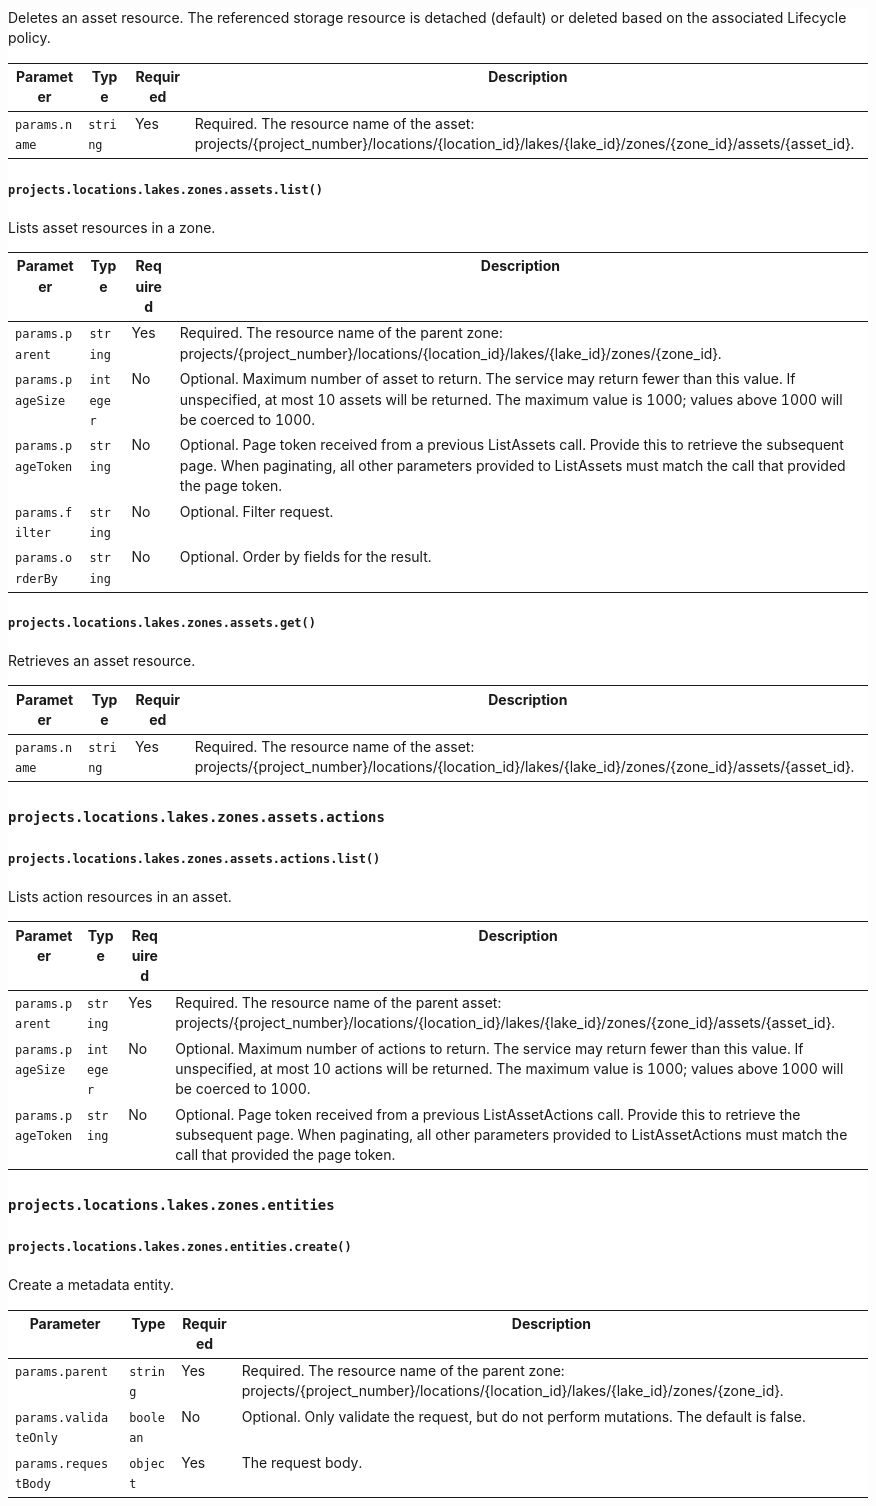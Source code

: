 Deletes an asset resource. The referenced storage resource is detached (default) or deleted based on the associated Lifecycle policy.

| Parameter | Type | Required | Description |
|---|---|---|---|
| `params.name` | `string` | Yes | Required. The resource name of the asset: projects/{project_number}/locations/{location_id}/lakes/{lake_id}/zones/{zone_id}/assets/{asset_id}. |

#### `projects.locations.lakes.zones.assets.list()`

Lists asset resources in a zone.

| Parameter | Type | Required | Description |
|---|---|---|---|
| `params.parent` | `string` | Yes | Required. The resource name of the parent zone: projects/{project_number}/locations/{location_id}/lakes/{lake_id}/zones/{zone_id}. |
| `params.pageSize` | `integer` | No | Optional. Maximum number of asset to return. The service may return fewer than this value. If unspecified, at most 10 assets will be returned. The maximum value is 1000; values above 1000 will be coerced to 1000. |
| `params.pageToken` | `string` | No | Optional. Page token received from a previous ListAssets call. Provide this to retrieve the subsequent page. When paginating, all other parameters provided to ListAssets must match the call that provided the page token. |
| `params.filter` | `string` | No | Optional. Filter request. |
| `params.orderBy` | `string` | No | Optional. Order by fields for the result. |

#### `projects.locations.lakes.zones.assets.get()`

Retrieves an asset resource.

| Parameter | Type | Required | Description |
|---|---|---|---|
| `params.name` | `string` | Yes | Required. The resource name of the asset: projects/{project_number}/locations/{location_id}/lakes/{lake_id}/zones/{zone_id}/assets/{asset_id}. |

### `projects.locations.lakes.zones.assets.actions`

#### `projects.locations.lakes.zones.assets.actions.list()`

Lists action resources in an asset.

| Parameter | Type | Required | Description |
|---|---|---|---|
| `params.parent` | `string` | Yes | Required. The resource name of the parent asset: projects/{project_number}/locations/{location_id}/lakes/{lake_id}/zones/{zone_id}/assets/{asset_id}. |
| `params.pageSize` | `integer` | No | Optional. Maximum number of actions to return. The service may return fewer than this value. If unspecified, at most 10 actions will be returned. The maximum value is 1000; values above 1000 will be coerced to 1000. |
| `params.pageToken` | `string` | No | Optional. Page token received from a previous ListAssetActions call. Provide this to retrieve the subsequent page. When paginating, all other parameters provided to ListAssetActions must match the call that provided the page token. |

### `projects.locations.lakes.zones.entities`

#### `projects.locations.lakes.zones.entities.create()`

Create a metadata entity.

| Parameter | Type | Required | Description |
|---|---|---|---|
| `params.parent` | `string` | Yes | Required. The resource name of the parent zone: projects/{project_number}/locations/{location_id}/lakes/{lake_id}/zones/{zone_id}. |
| `params.validateOnly` | `boolean` | No | Optional. Only validate the request, but do not perform mutations. The default is false. |
| `params.requestBody` | `object` | Yes | The request body. |
